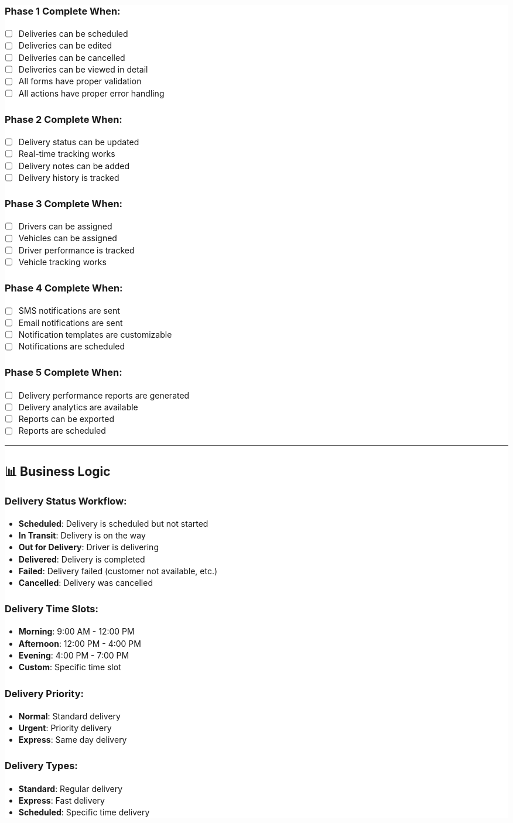 ### Phase 1 Complete When:
- [ ] Deliveries can be scheduled
- [ ] Deliveries can be edited
- [ ] Deliveries can be cancelled
- [ ] Deliveries can be viewed in detail
- [ ] All forms have proper validation
- [ ] All actions have proper error handling

### Phase 2 Complete When:
- [ ] Delivery status can be updated
- [ ] Real-time tracking works
- [ ] Delivery notes can be added
- [ ] Delivery history is tracked

### Phase 3 Complete When:
- [ ] Drivers can be assigned
- [ ] Vehicles can be assigned
- [ ] Driver performance is tracked
- [ ] Vehicle tracking works

### Phase 4 Complete When:
- [ ] SMS notifications are sent
- [ ] Email notifications are sent
- [ ] Notification templates are customizable
- [ ] Notifications are scheduled

### Phase 5 Complete When:
- [ ] Delivery performance reports are generated
- [ ] Delivery analytics are available
- [ ] Reports can be exported
- [ ] Reports are scheduled

---

## 📊 Business Logic

### Delivery Status Workflow:
- **Scheduled**: Delivery is scheduled but not started
- **In Transit**: Delivery is on the way
- **Out for Delivery**: Driver is delivering
- **Delivered**: Delivery is completed
- **Failed**: Delivery failed (customer not available, etc.)
- **Cancelled**: Delivery was cancelled

### Delivery Time Slots:
- **Morning**: 9:00 AM - 12:00 PM
- **Afternoon**: 12:00 PM - 4:00 PM
- **Evening**: 4:00 PM - 7:00 PM
- **Custom**: Specific time slot

### Delivery Priority:
- **Normal**: Standard delivery
- **Urgent**: Priority delivery
- **Express**: Same day delivery

### Delivery Types:
- **Standard**: Regular delivery
- **Express**: Fast delivery
- **Scheduled**: Specific time delivery 